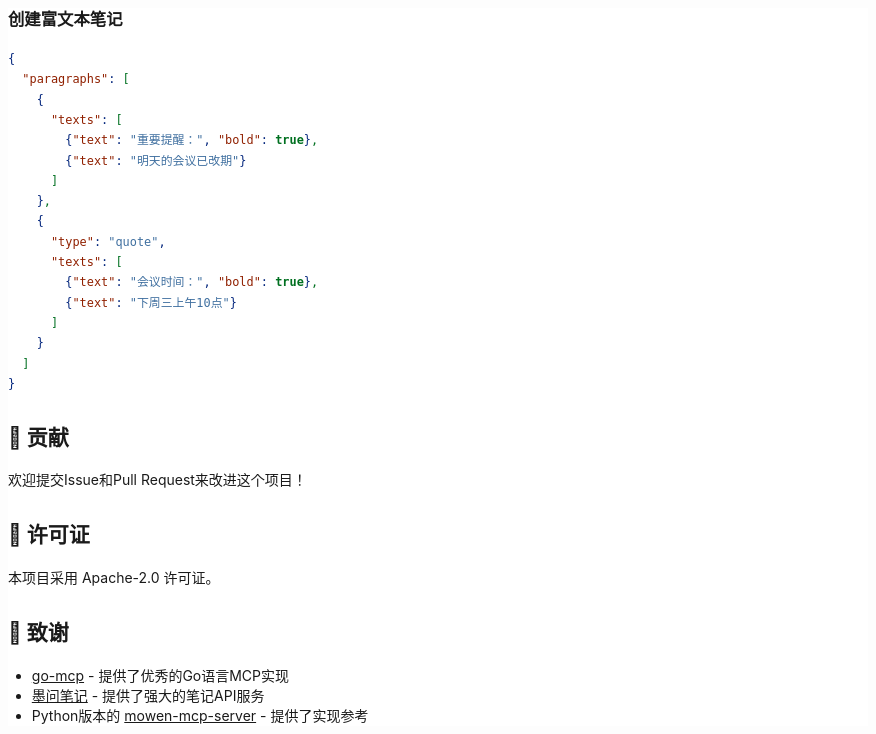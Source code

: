 ### 创建富文本笔记
```json
{
  "paragraphs": [
    {
      "texts": [
        {"text": "重要提醒：", "bold": true},
        {"text": "明天的会议已改期"}
      ]
    },
    {
      "type": "quote",
      "texts": [
        {"text": "会议时间：", "bold": true},
        {"text": "下周三上午10点"}
      ]
    }
  ]
}
```

## 🤝 贡献

欢迎提交Issue和Pull Request来改进这个项目！

## 📄 许可证

本项目采用  Apache-2.0 许可证。

## 🙏 致谢

- [go-mcp](https://github.com/ThinkInAIXYZ/go-mcp) - 提供了优秀的Go语言MCP实现
- [墨问笔记](https://mowen.cn) - 提供了强大的笔记API服务
- Python版本的 [mowen-mcp-server](https://github.com/z4656207/mowen-mcp-server) - 提供了实现参考